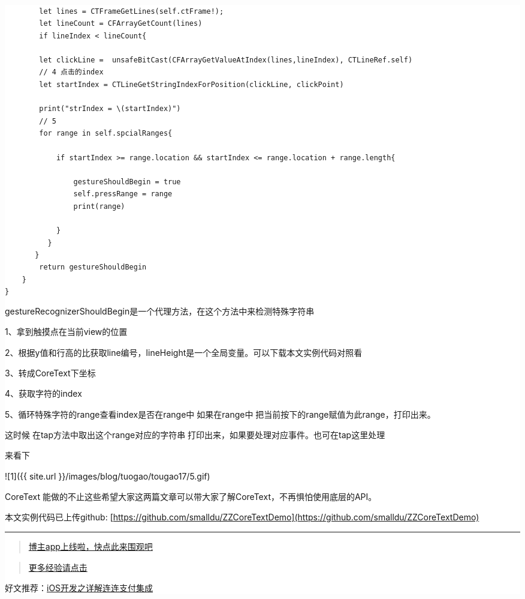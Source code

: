             let lines = CTFrameGetLines(self.ctFrame!);
            let lineCount = CFArrayGetCount(lines)
            if lineIndex < lineCount{

            let clickLine =  unsafeBitCast(CFArrayGetValueAtIndex(lines,lineIndex), CTLineRef.self)
            // 4 点击的index
            let startIndex = CTLineGetStringIndexForPosition(clickLine, clickPoint)

            print("strIndex = \(startIndex)")
            // 5
            for range in self.spcialRanges{

                if startIndex >= range.location && startIndex <= range.location + range.length{

                    gestureShouldBegin = true
                    self.pressRange = range
                    print(range)

                }   
              }
           }
            return gestureShouldBegin
        }
    }


gestureRecognizerShouldBegin是一个代理方法，在这个方法中来检测特殊字符串<br>

1、拿到触摸点在当前view的位置<br>

2、根据y值和行高的比获取line编号，lineHeight是一个全局变量。可以下载本文实例代码对照看<br>

3、转成CoreText下坐标<br>

4、获取字符的index<br>

5、循环特殊字符的range查看index是否在range中 如果在range中 把当前按下的range赋值为此range，打印出来。<br>

这时候 在tap方法中取出这个range对应的字符串 打印出来，如果要处理对应事件。也可在tap这里处理<br>

来看下<br>

![1]({{ site.url }}/images/blog/tuogao/tougao17/5.gif)<br>

CoreText 能做的不止这些希望大家这两篇文章可以带大家了解CoreText，不再惧怕使用底层的API。

本文实例代码已上传github: [https://github.com/smalldu/ZZCoreTextDemo](https://github.com/smalldu/ZZCoreTextDemo)<br>


----------------------------------------------------------

> [博主app上线啦，快点此来围观吧](https://itunes.apple.com/us/app/it-blog-zi-xueios-kai-fa-jin/id1067787090?l=zh&ls=1&mt=8)<br>

> [更多经验请点击](http://allluckly.cn/)<br>

好文推荐：[iOS开发之详解连连支付集成](http://allluckly.cn/ios支付/lianlianzhifu)<br>








